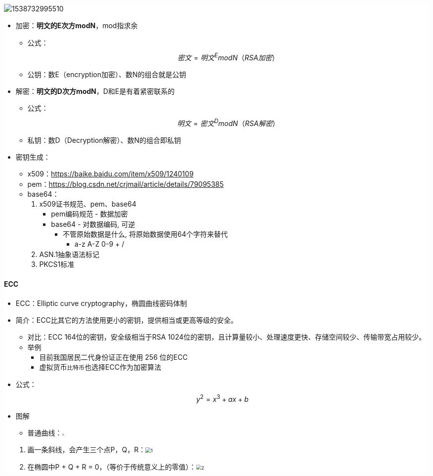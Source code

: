   ![1538732995510](https://ws4.sinaimg.cn/large/006tNc79ly1fyzci1t18sj30e705jq37.jpg)

  - 加密：**明文的E次方modN**，mod指求余

    - 公式：
      $$
      密文=明文 ^ E mod N（RSA加密）
      $$

    - 公钥：数E（encryption加密）、数N的组合就是公钥

  - 解密：**明文的D次方modN**，D和E是有着紧密联系的

    - 公式：
      $$
      明文=密文^DmodN（RSA解密）
      $$

    - 私钥：数D（Decryption解密）、数N的组合即私钥

- 密钥生成：

  - x509：https://baike.baidu.com/item/x509/1240109
  - pem：https://blog.csdn.net/crjmail/article/details/79095385
  - base64：
    1. x509证书规范、pem、base64
       - pem编码规范 - 数据加密
       - base64 - 对数据编码, 可逆
         - 不管原始数据是什么, 将原始数据使用64个字符来替代
           - a-z  A-Z 0-9 + /
    2. ASN.1抽象语法标记
    3. PKCS1标准

#### ECC

- ECC：Elliptic curve cryptography，椭圆曲线密码体制

- 简介：ECC比其它的方法使用更小的密钥，提供相当或更高等级的安全。

  - 对比：ECC 164位的密钥，安全级相当于RSA 1024位的密钥，且计算量较小、处理速度更快、存储空间较少、传输带宽占用较少。
  - 举例
    - 目前我国居民二代身份证正在使用 256 位的ECC
    - 虚拟货币`比特币`也选择ECC作为加密算法

- 公式：
  $$
  y^2=x^3+ax+b
  $$

- 图解

  - 普通曲线：<img src="https://ws4.sinaimg.cn/large/006tNc79ly1fzbjmwbgh4j30ot0ow3zd.jpg" style="zoom: 25%;" />

  1. 画一条斜线，会产生三个点P，Q，R：<img src="http://7fvhfe.com1.z0.glb.clouddn.com/wp-content/uploads/2015/07/%E6%9B%B2%E7%BA%BF.png" alt="1" style="zoom: 67%;" />

  2. 在椭圆中P + Q + R = 0，（等价于传统意义上的零值）：<img src="http://7fvhfe.com1.z0.glb.clouddn.com/wp-content/uploads/2015/07/%E6%9B%B2%E7%BA%BF-2.png" alt="2" style="zoom: 67%;" />
